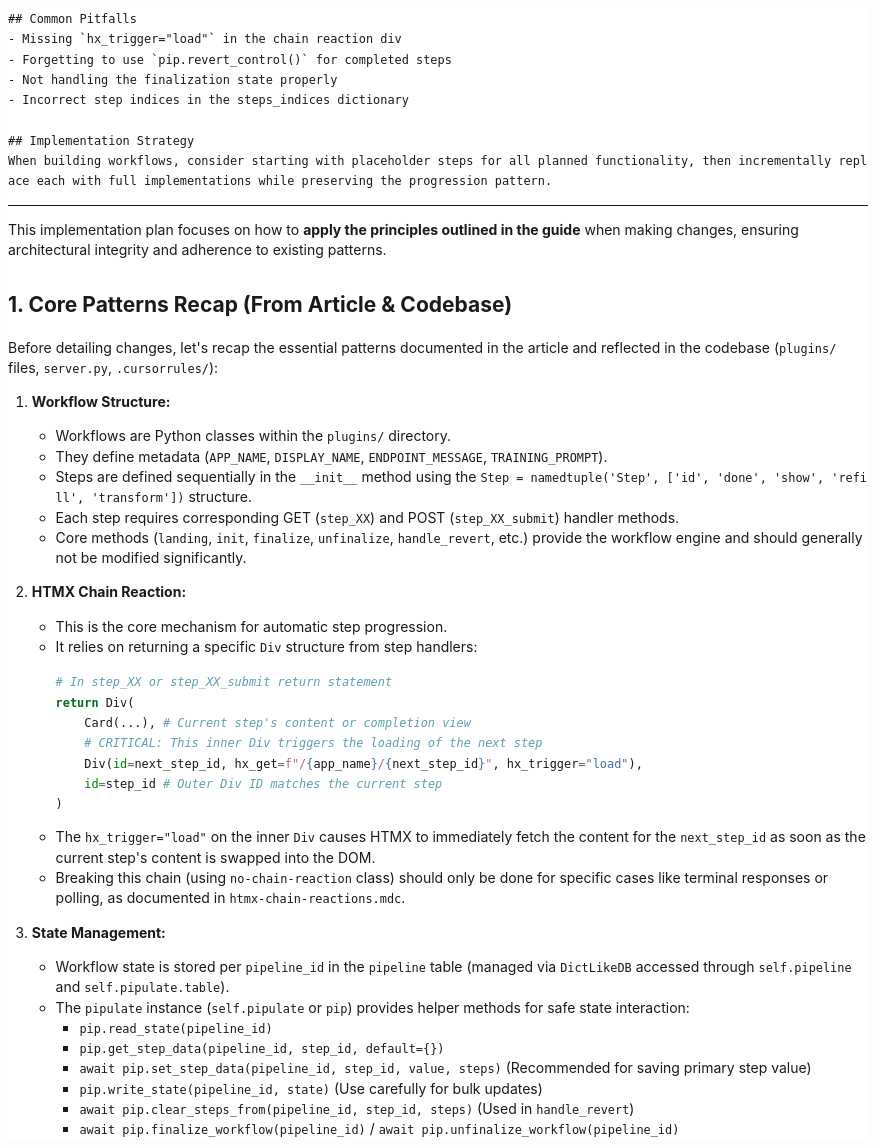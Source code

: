     ## Common Pitfalls
    - Missing `hx_trigger="load"` in the chain reaction div
    - Forgetting to use `pip.revert_control()` for completed steps
    - Not handling the finalization state properly
    - Incorrect step indices in the steps_indices dictionary

    ## Implementation Strategy
    When building workflows, consider starting with placeholder steps for all planned functionality, then incrementally replace each with full implementations while preserving the progression pattern.

---

This implementation plan focuses on how to **apply the principles outlined in the guide** when making changes, ensuring architectural integrity and adherence to existing patterns.

## 1. Core Patterns Recap (From Article & Codebase)

Before detailing changes, let's recap the essential patterns documented in the article and reflected in the codebase (`plugins/` files, `server.py`, `.cursorrules/`):

1.  **Workflow Structure:**
    * Workflows are Python classes within the `plugins/` directory.
    * They define metadata (`APP_NAME`, `DISPLAY_NAME`, `ENDPOINT_MESSAGE`, `TRAINING_PROMPT`).
    * Steps are defined sequentially in the `__init__` method using the `Step = namedtuple('Step', ['id', 'done', 'show', 'refill', 'transform'])` structure.
    * Each step requires corresponding GET (`step_XX`) and POST (`step_XX_submit`) handler methods.
    * Core methods (`landing`, `init`, `finalize`, `unfinalize`, `handle_revert`, etc.) provide the workflow engine and should generally not be modified significantly.

2.  **HTMX Chain Reaction:**
    * This is the core mechanism for automatic step progression.
    * It relies on returning a specific `Div` structure from step handlers:
        ```python
        # In step_XX or step_XX_submit return statement
        return Div(
            Card(...), # Current step's content or completion view
            # CRITICAL: This inner Div triggers the loading of the next step
            Div(id=next_step_id, hx_get=f"/{app_name}/{next_step_id}", hx_trigger="load"),
            id=step_id # Outer Div ID matches the current step
        )
        ```
    * The `hx_trigger="load"` on the inner `Div` causes HTMX to immediately fetch the content for the `next_step_id` as soon as the current step's content is swapped into the DOM.
    * Breaking this chain (using `no-chain-reaction` class) should only be done for specific cases like terminal responses or polling, as documented in `htmx-chain-reactions.mdc`.

3.  **State Management:**
    * Workflow state is stored per `pipeline_id` in the `pipeline` table (managed via `DictLikeDB` accessed through `self.pipeline` and `self.pipulate.table`).
    * The `pipulate` instance (`self.pipulate` or `pip`) provides helper methods for safe state interaction:
        * `pip.read_state(pipeline_id)`
        * `pip.get_step_data(pipeline_id, step_id, default={})`
        * `await pip.set_step_data(pipeline_id, step_id, value, steps)` (Recommended for saving primary step value)
        * `pip.write_state(pipeline_id, state)` (Use carefully for bulk updates)
        * `await pip.clear_steps_from(pipeline_id, step_id, steps)` (Used in `handle_revert`)
        * `await pip.finalize_workflow(pipeline_id)` / `await pip.unfinalize_workflow(pipeline_id)`
